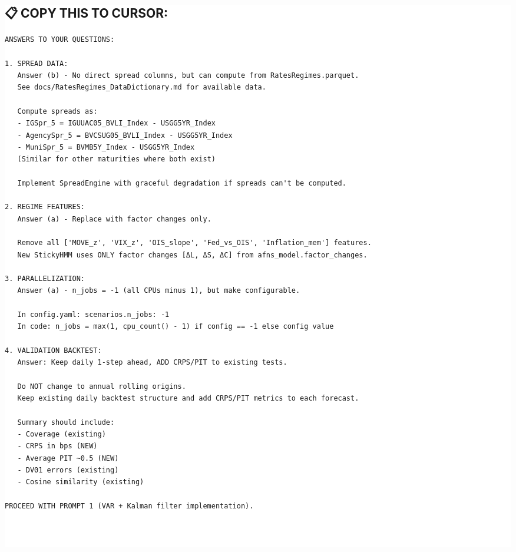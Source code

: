 
## 📋 **COPY THIS TO CURSOR:**
```
ANSWERS TO YOUR QUESTIONS:

1. SPREAD DATA: 
   Answer (b) - No direct spread columns, but can compute from RatesRegimes.parquet.
   See docs/RatesRegimes_DataDictionary.md for available data.
   
   Compute spreads as:
   - IGSpr_5 = IGUUAC05_BVLI_Index - USGG5YR_Index
   - AgencySpr_5 = BVCSUG05_BVLI_Index - USGG5YR_Index  
   - MuniSpr_5 = BVMB5Y_Index - USGG5YR_Index
   (Similar for other maturities where both exist)
   
   Implement SpreadEngine with graceful degradation if spreads can't be computed.

2. REGIME FEATURES:
   Answer (a) - Replace with factor changes only.
   
   Remove all ['MOVE_z', 'VIX_z', 'OIS_slope', 'Fed_vs_OIS', 'Inflation_mem'] features.
   New StickyHMM uses ONLY factor changes [ΔL, ΔS, ΔC] from afns_model.factor_changes.

3. PARALLELIZATION:
   Answer (a) - n_jobs = -1 (all CPUs minus 1), but make configurable.
   
   In config.yaml: scenarios.n_jobs: -1
   In code: n_jobs = max(1, cpu_count() - 1) if config == -1 else config value

4. VALIDATION BACKTEST:
   Answer: Keep daily 1-step ahead, ADD CRPS/PIT to existing tests.
   
   Do NOT change to annual rolling origins.
   Keep existing daily backtest structure and add CRPS/PIT metrics to each forecast.
   
   Summary should include:
   - Coverage (existing)
   - CRPS in bps (NEW)
   - Average PIT ~0.5 (NEW)  
   - DV01 errors (existing)
   - Cosine similarity (existing)

PROCEED WITH PROMPT 1 (VAR + Kalman filter implementation).



